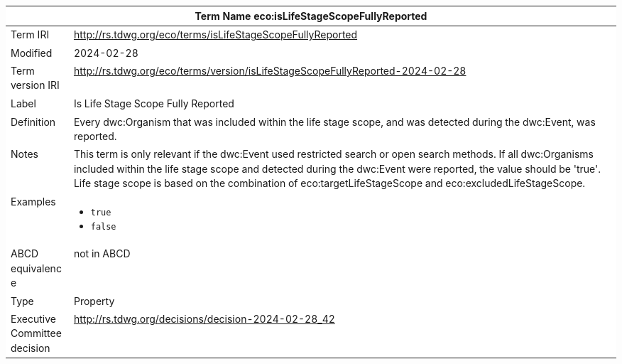 <table>
	<thead>
		<tr>
			<th colspan="2"><a id="eco_isLifeStageScopeFullyReported"></a>Term Name  eco:isLifeStageScopeFullyReported</th>
		</tr>
	</thead>
	<tbody>
		<tr>
			<td>Term IRI</td>
			<td><a href="http://rs.tdwg.org/eco/terms/isLifeStageScopeFullyReported">http://rs.tdwg.org/eco/terms/isLifeStageScopeFullyReported</a></td>
		</tr>
		<tr>
			<td>Modified</td>
			<td>2024-02-28</td>
		</tr>
		<tr>
			<td>Term version IRI</td>
			<td><a href="http://rs.tdwg.org/eco/terms/version/isLifeStageScopeFullyReported-2024-02-28">http://rs.tdwg.org/eco/terms/version/isLifeStageScopeFullyReported-2024-02-28</a></td>
		</tr>
		<tr>
			<td>Label</td>
			<td>Is Life Stage Scope Fully Reported</td>
		</tr>
		<tr>
			<td>Definition</td>
			<td>Every dwc:Organism that was included within the life stage scope, and was detected during the dwc:Event, was reported.</td>
		</tr>
		<tr>
			<td>Notes</td>
			<td>This term is only relevant if the dwc:Event used restricted search or open search methods. If all dwc:Organisms included within the life stage scope and detected during the dwc:Event were reported, the value should be 'true'. Life stage scope is based on the combination of eco:targetLifeStageScope and eco:excludedLifeStageScope.</td>
		</tr>
		<tr>
			<td>Examples</td>
			<td><ul class="list-group list-group-flush">
  <li class="list-group-item"><code>true</code></li>
  <li class="list-group-item"><code>false</code></li>
</ul></td>
		</tr>
		<tr>
			<td>ABCD equivalence</td>
			<td>not in ABCD</td>
		</tr>
		<tr>
			<td>Type</td>
			<td>Property</td>
		</tr>
		<tr>
			<td>Executive Committee decision</td>
			<td><a href="http://rs.tdwg.org/decisions/decision-2024-02-28_42">http://rs.tdwg.org/decisions/decision-2024-02-28_42</a></td>
		</tr>
	</tbody>
</table>
